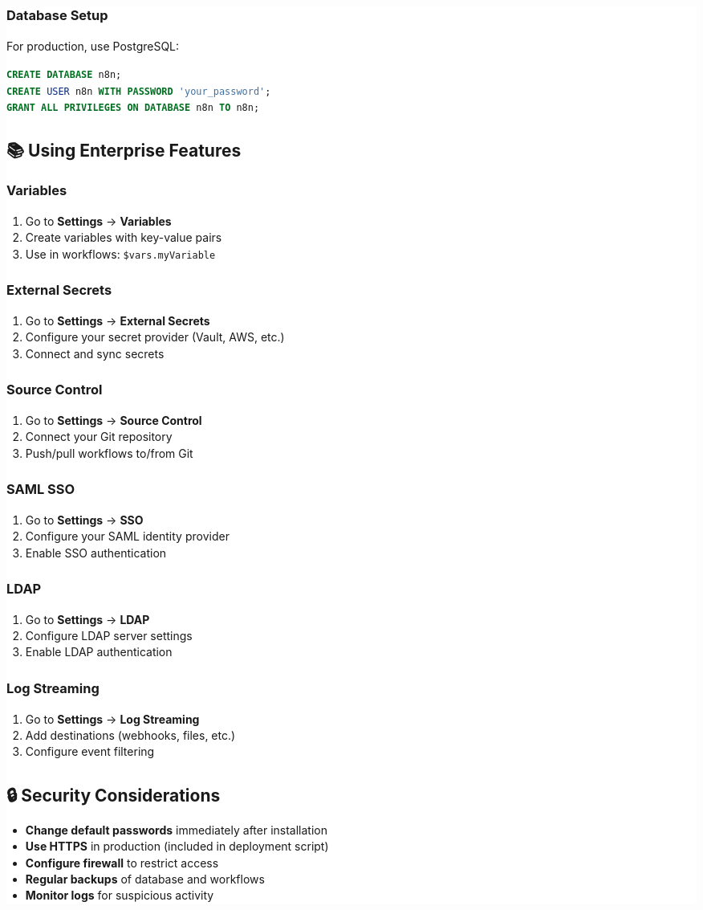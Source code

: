 ### Database Setup

For production, use PostgreSQL:

```sql
CREATE DATABASE n8n;
CREATE USER n8n WITH PASSWORD 'your_password';
GRANT ALL PRIVILEGES ON DATABASE n8n TO n8n;
```

## 📚 Using Enterprise Features

### Variables
1. Go to **Settings** → **Variables**
2. Create variables with key-value pairs
3. Use in workflows: `$vars.myVariable`

### External Secrets
1. Go to **Settings** → **External Secrets**
2. Configure your secret provider (Vault, AWS, etc.)
3. Connect and sync secrets

### Source Control
1. Go to **Settings** → **Source Control**
2. Connect your Git repository
3. Push/pull workflows to/from Git

### SAML SSO
1. Go to **Settings** → **SSO**
2. Configure your SAML identity provider
3. Enable SSO authentication

### LDAP
1. Go to **Settings** → **LDAP**
2. Configure LDAP server settings
3. Enable LDAP authentication

### Log Streaming
1. Go to **Settings** → **Log Streaming**
2. Add destinations (webhooks, files, etc.)
3. Configure event filtering

## 🔒 Security Considerations

- **Change default passwords** immediately after installation
- **Use HTTPS** in production (included in deployment script)
- **Configure firewall** to restrict access
- **Regular backups** of database and workflows
- **Monitor logs** for suspicious activity
